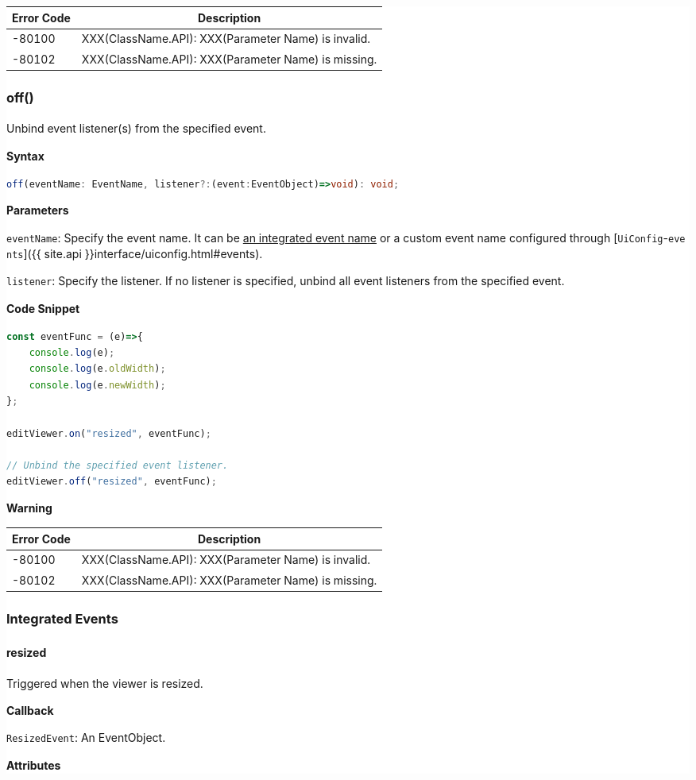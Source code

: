  Error Code  | Description                                         
--------|-----------------------------------------------------
 -80100 | XXX(ClassName.API): XXX(Parameter Name) is invalid. 
 -80102 | XXX(ClassName.API): XXX(Parameter Name) is missing. 


### off()

Unbind event listener(s) from the specified event. 

**Syntax**

```typescript
off(eventName: EventName, listener?:(event:EventObject)=>void): void;
```

**Parameters**

`eventName`: Specify the event name. It can be [an integrated event name](#integrated-events) or a custom event name configured through [`UiConfig`-`events`]({{ site.api }}interface/uiconfig.html#events).

`listener`: Specify the listener. If no listener is specified, unbind all event listeners from the specified event.

**Code Snippet**

```typescript
const eventFunc = (e)=>{
    console.log(e);
    console.log(e.oldWidth);
    console.log(e.newWidth);
};

editViewer.on("resized", eventFunc);

// Unbind the specified event listener.
editViewer.off("resized", eventFunc);
```

**Warning**

 Error Code  | Description                                         
--------|-----------------------------------------------------
 -80100 | XXX(ClassName.API): XXX(Parameter Name) is invalid. 
 -80102 | XXX(ClassName.API): XXX(Parameter Name) is missing. 

### Integrated Events

#### resized

Triggered when the viewer is resized.

**Callback**

`ResizedEvent`: An EventObject.

**Attributes**
